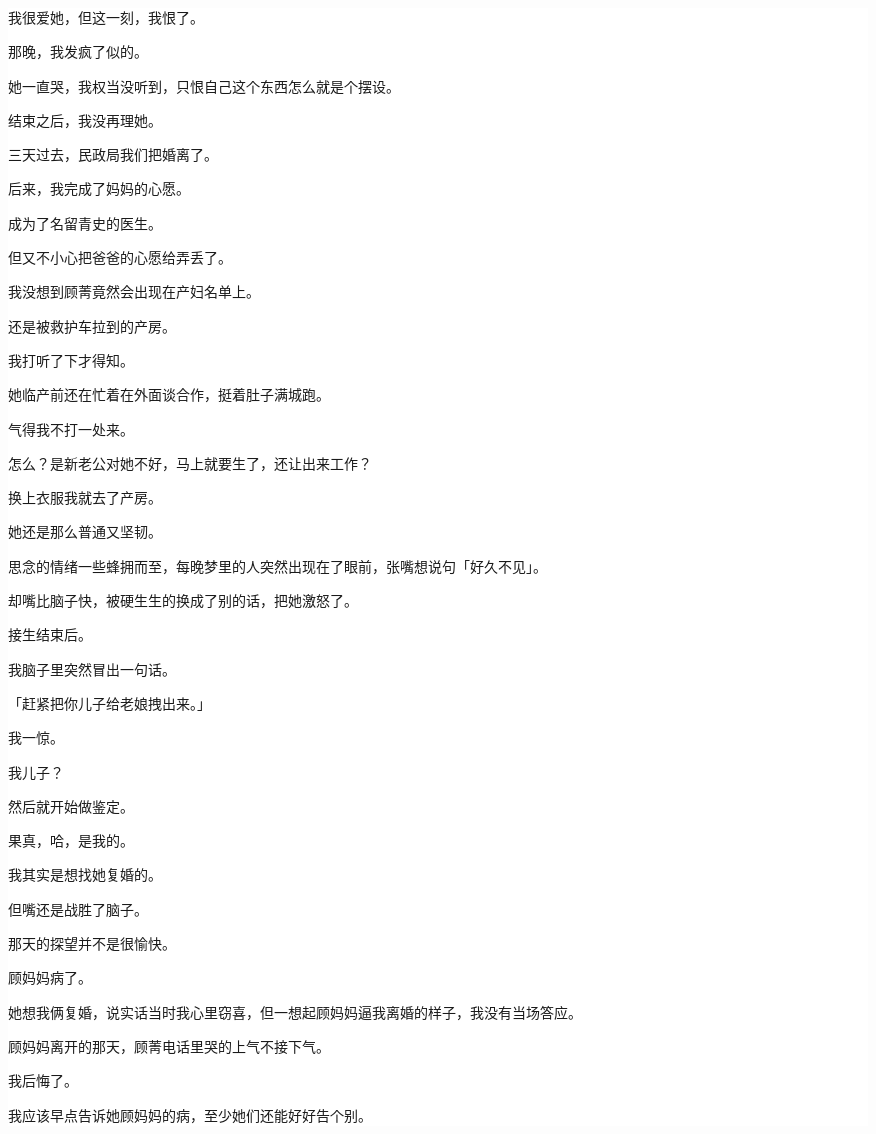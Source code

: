 我很爱她，但这一刻，我恨了。

那晚，我发疯了似的。

她一直哭，我权当没听到，只恨自己这个东西怎么就是个摆设。

结束之后，我没再理她。

三天过去，民政局我们把婚离了。

后来，我完成了妈妈的心愿。

成为了名留青史的医生。

但又不小心把爸爸的心愿给弄丢了。

我没想到顾菁竟然会出现在产妇名单上。

还是被救护车拉到的产房。

我打听了下才得知。

她临产前还在忙着在外面谈合作，挺着肚子满城跑。

气得我不打一处来。

怎么？是新老公对她不好，马上就要生了，还让出来工作？

换上衣服我就去了产房。

她还是那么普通又坚韧。

思念的情绪一些蜂拥而至，每晚梦里的人突然出现在了眼前，张嘴想说句「好久不见」。

却嘴比脑子快，被硬生生的换成了别的话，把她激怒了。

接生结束后。

我脑子里突然冒出一句话。

「赶紧把你儿子给老娘拽出来。」

我一惊。

我儿子？

然后就开始做鉴定。

果真，哈，是我的。

我其实是想找她复婚的。

但嘴还是战胜了脑子。

那天的探望并不是很愉快。

顾妈妈病了。

她想我俩复婚，说实话当时我心里窃喜，但一想起顾妈妈逼我离婚的样子，我没有当场答应。

顾妈妈离开的那天，顾菁电话里哭的上气不接下气。

我后悔了。

我应该早点告诉她顾妈妈的病，至少她们还能好好告个别。
